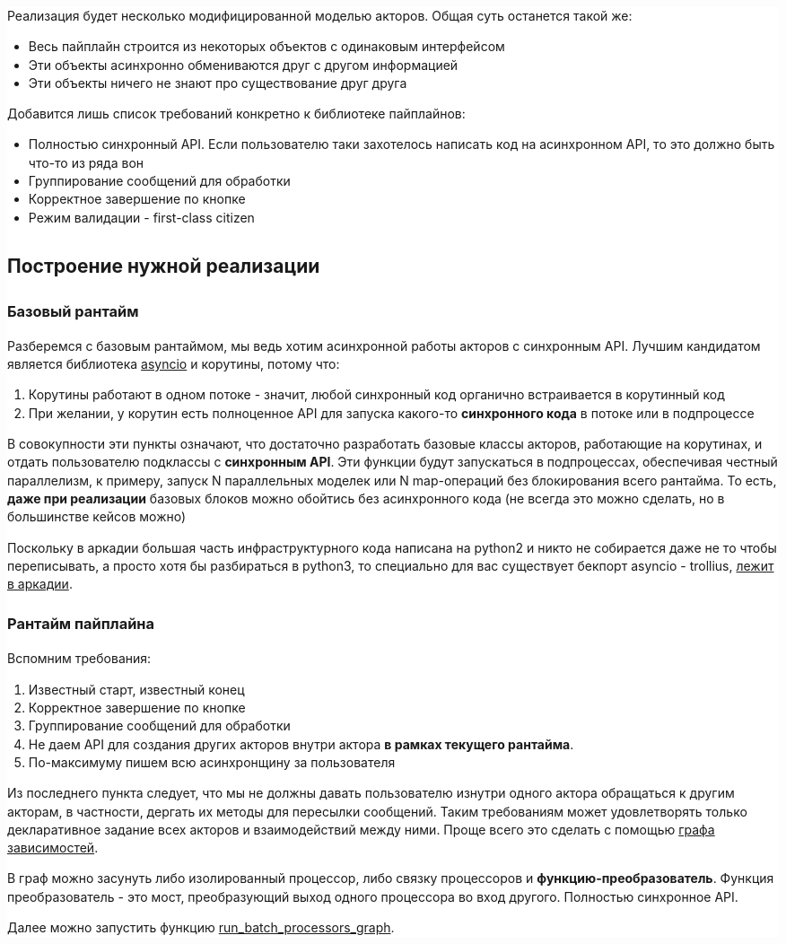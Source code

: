 Реализация будет несколько модифицированной моделью акторов. Общая суть останется такой же:
* Весь пайплайн строится из некоторых объектов с одинаковым интерфейсом
* Эти объекты асинхронно обмениваются друг с другом информацией
* Эти объекты ничего не знают про существование друг друга

Добавится лишь список требований конкретно к библиотеке пайплайнов:
* Полностью синхронный API. Если пользователю таки захотелось написать код на асинхронном API, то это должно быть что-то из ряда вон 
* Группирование сообщений для обработки
* Корректное завершение по кнопке
* Режим валидации - first-class citizen


## Построение нужной реализации
### Базовый рантайм
Разберемся с базовым рантаймом, мы ведь хотим асинхронной работы акторов с синхронным API. Лучшим кандидатом является библиотека [asyncio](https://docs.python.org/3/library/asyncio.html) и корутины, потому что:
1. Корутины работают в одном потоке - значит, любой синхронный код органично встраивается в корутинный код
2. При желании, у корутин есть полноценное API для запуска какого-то **синхронного кода** в потоке или в подпроцессе

В совокупности эти пункты означают, что достаточно разработать базовые классы акторов, работающие на корутинах, и отдать пользователю подклассы с **синхронным API**. Эти функции будут запускаться в подпроцессах, обеспечивая честный параллелизм, к примеру, запуск N параллельных моделек или N map-операций без блокирования всего рантайма. То есть, **даже при реализации** базовых блоков можно обойтись без асинхронного кода (не всегда это можно сделать, но в большинстве кейсов можно)

Поскольку в аркадии большая часть инфраструктурного кода написана на python2 и никто не собирается даже не то чтобы переписывать, а просто хотя бы разбираться в python3, то специально для вас существует бекпорт asyncio - trollius, [лежит в аркадии](https://a.yandex-team.ru/arc/trunk/arcadia/contrib/python/trollius).

### Рантайм пайплайна
Вспомним требования:
1. Известный старт, известный конец
2. Корректное завершение по кнопке
3. Группирование сообщений для обработки
4. Не даем API для создания других акторов внутри актора **в рамках текущего рантайма**.
5. По-максимуму пишем всю асинхронщину за пользователя

Из последнего пункта следует, что мы не должны давать пользователю изнутри одного актора обращаться к другим акторам, в частности, дергать их методы для пересылки сообщений. Таким требованиям может удовлетворять только декларативное задание всех акторов и взаимодействий между ними. Проще всего это сделать с помощью [графа зависимостей](https://a.yandex-team.ru/arc/trunk/arcadia/ads/nirvana/automl/lib/batch_processor/execution.py?rev=5322612#L31).

В граф можно засунуть либо изолированный процессор, либо связку процессоров и **функцию-преобразователь**. Функция преобразователь - это мост, преобразующий выход одного процессора во вход другого. Полностью синхронное API.

Далее можно запустить функцию [run_batch_processors_graph](https://a.yandex-team.ru/arc/trunk/arcadia/ads/nirvana/automl/lib/batch_processor/execution.py?rev=5322612#L53).
